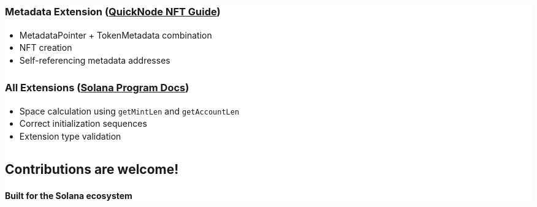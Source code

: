 ### Metadata Extension ([QuickNode NFT Guide](https://www.quicknode.com/guides/solana-development/spl-tokens/token-2022/nft))
- MetadataPointer + TokenMetadata combination
- NFT creation
- Self-referencing metadata addresses

### All Extensions ([Solana Program Docs](https://www.solana-program.com/docs/token-2022/extensions))
- Space calculation using `getMintLen` and `getAccountLen`
- Correct initialization sequences
- Extension type validation


## Contributions are welcome!

**Built for the Solana ecosystem** 
